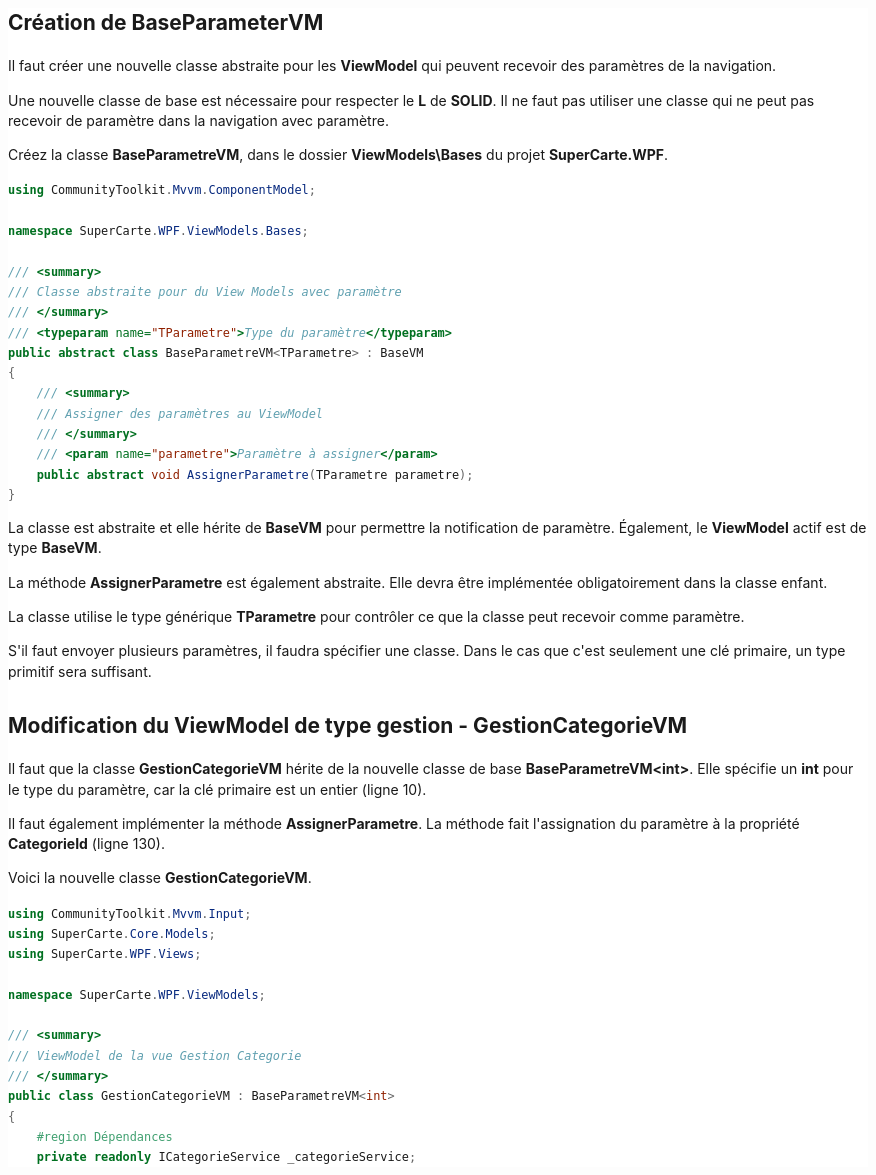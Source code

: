 ## Création de BaseParameterVM

Il faut créer une nouvelle classe abstraite pour les **ViewModel** qui peuvent recevoir des paramètres de la navigation.

Une nouvelle classe de base est nécessaire pour respecter le **L** de **SOLID**. Il ne faut pas utiliser une classe qui ne peut pas recevoir de paramètre dans la navigation avec paramètre.

Créez la classe **BaseParametreVM**, dans le dossier **ViewModels\Bases** du projet **SuperCarte.WPF**.

```csharp showLineNumbers
using CommunityToolkit.Mvvm.ComponentModel;

namespace SuperCarte.WPF.ViewModels.Bases;

/// <summary>
/// Classe abstraite pour du View Models avec paramètre
/// </summary>
/// <typeparam name="TParametre">Type du paramètre</typeparam>
public abstract class BaseParametreVM<TParametre> : BaseVM
{
    /// <summary>
    /// Assigner des paramètres au ViewModel
    /// </summary>
    /// <param name="parametre">Paramètre à assigner</param>
    public abstract void AssignerParametre(TParametre parametre);
}
```

La classe est abstraite et elle hérite de **BaseVM** pour permettre la notification de paramètre. Également, le **ViewModel** actif est de type **BaseVM**.

La méthode **AssignerParametre** est également abstraite. Elle devra être implémentée obligatoirement dans la classe enfant.

La classe utilise le type générique **TParametre** pour contrôler ce que la classe peut recevoir comme paramètre.

S'il faut envoyer plusieurs paramètres, il faudra spécifier une classe. Dans le cas que c'est seulement une clé primaire, un type primitif sera suffisant.

## Modification du ViewModel de type gestion - GestionCategorieVM

Il faut que la classe **GestionCategorieVM** hérite de la nouvelle classe de base **BaseParametreVM\<int>**.  Elle spécifie un **int** pour le type du paramètre, car la clé primaire est un entier (ligne 10).

Il faut également implémenter la méthode **AssignerParametre**. La méthode fait l'assignation du paramètre à la propriété **CategorieId** (ligne 130).

Voici la nouvelle classe **GestionCategorieVM**.

```csharp showLineNumbers
using CommunityToolkit.Mvvm.Input;
using SuperCarte.Core.Models;
using SuperCarte.WPF.Views;

namespace SuperCarte.WPF.ViewModels;

/// <summary>
/// ViewModel de la vue Gestion Categorie
/// </summary>
public class GestionCategorieVM : BaseParametreVM<int>
{
    #region Dépendances
    private readonly ICategorieService _categorieService;
```